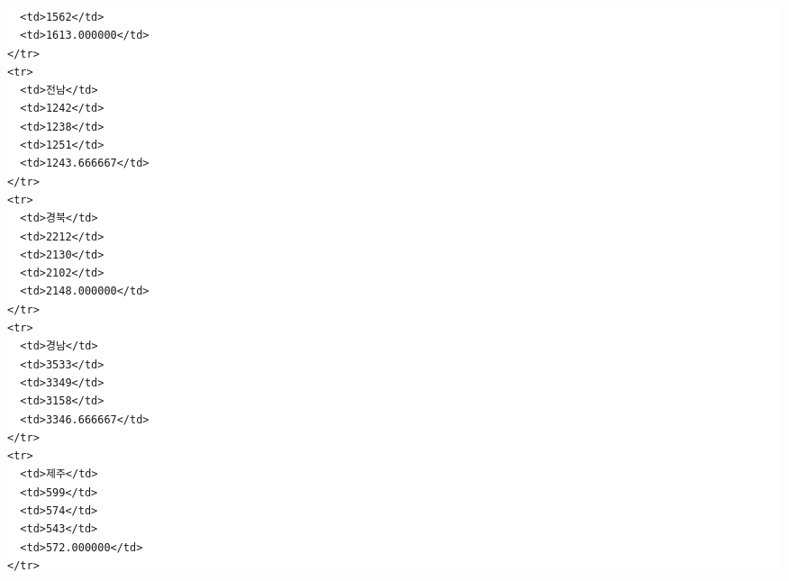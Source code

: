      <td>1562</td>
      <td>1613.000000</td>
    </tr>
    <tr>
      <td>전남</td>
      <td>1242</td>
      <td>1238</td>
      <td>1251</td>
      <td>1243.666667</td>
    </tr>
    <tr>
      <td>경북</td>
      <td>2212</td>
      <td>2130</td>
      <td>2102</td>
      <td>2148.000000</td>
    </tr>
    <tr>
      <td>경남</td>
      <td>3533</td>
      <td>3349</td>
      <td>3158</td>
      <td>3346.666667</td>
    </tr>
    <tr>
      <td>제주</td>
      <td>599</td>
      <td>574</td>
      <td>543</td>
      <td>572.000000</td>
    </tr>
  </tbody>
</table>
</div>




```python

```
